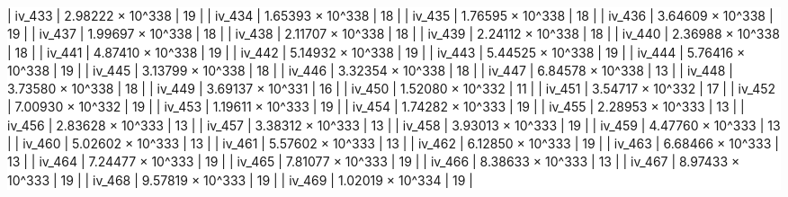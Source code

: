 | iv_433 | 2.98222 × 10^338 | 19 |
| iv_434 | 1.65393 × 10^338 | 18 |
| iv_435 | 1.76595 × 10^338 | 18 |
| iv_436 | 3.64609 × 10^338 | 19 |
| iv_437 | 1.99697 × 10^338 | 18 |
| iv_438 | 2.11707 × 10^338 | 18 |
| iv_439 | 2.24112 × 10^338 | 18 |
| iv_440 | 2.36988 × 10^338 | 18 |
| iv_441 | 4.87410 × 10^338 | 19 |
| iv_442 | 5.14932 × 10^338 | 19 |
| iv_443 | 5.44525 × 10^338 | 19 |
| iv_444 | 5.76416 × 10^338 | 19 |
| iv_445 | 3.13799 × 10^338 | 18 |
| iv_446 | 3.32354 × 10^338 | 18 |
| iv_447 | 6.84578 × 10^338 | 13 |
| iv_448 | 3.73580 × 10^338 | 18 |
| iv_449 | 3.69137 × 10^331 | 16 |
| iv_450 | 1.52080 × 10^332 | 11 |
| iv_451 | 3.54717 × 10^332 | 17 |
| iv_452 | 7.00930 × 10^332 | 19 |
| iv_453 | 1.19611 × 10^333 | 19 |
| iv_454 | 1.74282 × 10^333 | 19 |
| iv_455 | 2.28953 × 10^333 | 13 |
| iv_456 | 2.83628 × 10^333 | 13 |
| iv_457 | 3.38312 × 10^333 | 13 |
| iv_458 | 3.93013 × 10^333 | 19 |
| iv_459 | 4.47760 × 10^333 | 13 |
| iv_460 | 5.02602 × 10^333 | 13 |
| iv_461 | 5.57602 × 10^333 | 13 |
| iv_462 | 6.12850 × 10^333 | 19 |
| iv_463 | 6.68466 × 10^333 | 13 |
| iv_464 | 7.24477 × 10^333 | 19 |
| iv_465 | 7.81077 × 10^333 | 19 |
| iv_466 | 8.38633 × 10^333 | 13 |
| iv_467 | 8.97433 × 10^333 | 19 |
| iv_468 | 9.57819 × 10^333 | 19 |
| iv_469 | 1.02019 × 10^334 | 19 |